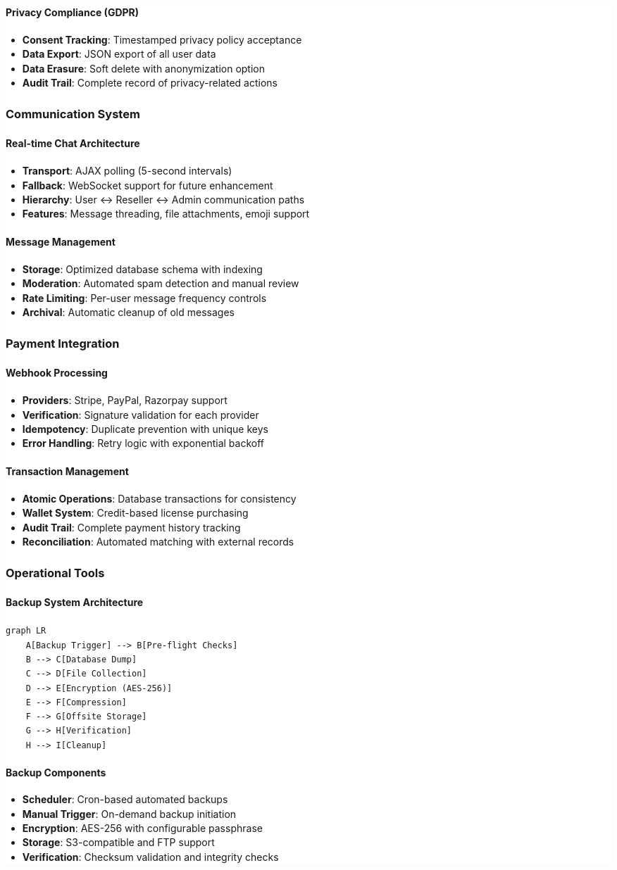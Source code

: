 #### Privacy Compliance (GDPR)
- **Consent Tracking**: Timestamped privacy policy acceptance
- **Data Export**: JSON export of all user data
- **Data Erasure**: Soft delete with anonymization option
- **Audit Trail**: Complete record of privacy-related actions

### Communication System

#### Real-time Chat Architecture
- **Transport**: AJAX polling (5-second intervals)
- **Fallback**: WebSocket support for future enhancement
- **Hierarchy**: User ↔ Reseller ↔ Admin communication paths
- **Features**: Message threading, file attachments, emoji support

#### Message Management
- **Storage**: Optimized database schema with indexing
- **Moderation**: Automated spam detection and manual review
- **Rate Limiting**: Per-user message frequency controls
- **Archival**: Automatic cleanup of old messages

### Payment Integration

#### Webhook Processing
- **Providers**: Stripe, PayPal, Razorpay support
- **Verification**: Signature validation for each provider
- **Idempotency**: Duplicate prevention with unique keys
- **Error Handling**: Retry logic with exponential backoff

#### Transaction Management
- **Atomic Operations**: Database transactions for consistency
- **Wallet System**: Credit-based license purchasing
- **Audit Trail**: Complete payment history tracking
- **Reconciliation**: Automated matching with external records

### Operational Tools

#### Backup System Architecture
```mermaid
graph LR
    A[Backup Trigger] --> B[Pre-flight Checks]
    B --> C[Database Dump]
    C --> D[File Collection]
    D --> E[Encryption (AES-256)]
    E --> F[Compression]
    F --> G[Offsite Storage]
    G --> H[Verification]
    H --> I[Cleanup]
```

#### Backup Components
- **Scheduler**: Cron-based automated backups
- **Manual Trigger**: On-demand backup initiation
- **Encryption**: AES-256 with configurable passphrase
- **Storage**: S3-compatible and FTP support
- **Verification**: Checksum validation and integrity checks

